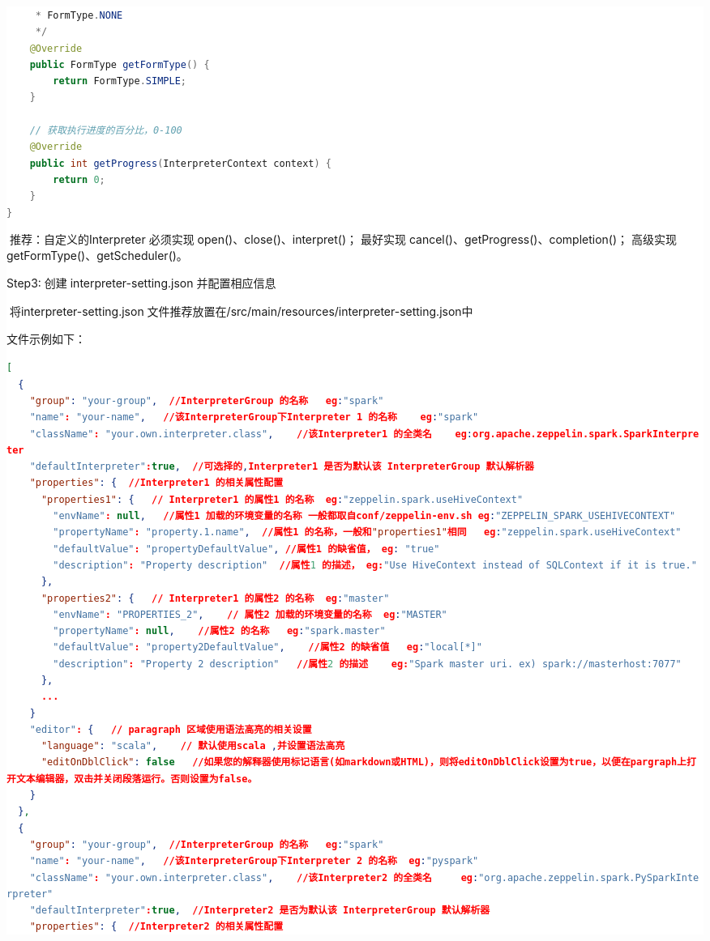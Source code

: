 ```java
     * FormType.NONE
     */
    @Override
    public FormType getFormType() {
        return FormType.SIMPLE;
    }

    // 获取执行进度的百分比，0-100
    @Override
    public int getProgress(InterpreterContext context) {
        return 0;
    }
}
```

​	 推荐：自定义的Interpreter 必须实现 open()、close()、interpret()； 最好实现 cancel()、getProgress()、completion()； 高级实现 getFormType()、getScheduler()。



Step3: 创建 interpreter-setting.json 并配置相应信息

​	将interpreter-setting.json 文件推荐放置在/src/main/resources/interpreter-setting.json中

文件示例如下：

```json
[
  {
    "group": "your-group",  //InterpreterGroup 的名称   eg:"spark"
    "name": "your-name",   //该InterpreterGroup下Interpreter 1 的名称    eg:"spark"
    "className": "your.own.interpreter.class",    //该Interpreter1 的全类名    eg:org.apache.zeppelin.spark.SparkInterpreter
    "defaultInterpreter":true,  //可选择的,Interpreter1 是否为默认该 InterpreterGroup 默认解析器
    "properties": {  //Interpreter1 的相关属性配置
      "properties1": {   // Interpreter1 的属性1 的名称  eg:"zeppelin.spark.useHiveContext"
        "envName": null,   //属性1 加载的环境变量的名称 一般都取自conf/zeppelin-env.sh eg:"ZEPPELIN_SPARK_USEHIVECONTEXT"
        "propertyName": "property.1.name",  //属性1 的名称，一般和"properties1"相同   eg:"zeppelin.spark.useHiveContext"
        "defaultValue": "propertyDefaultValue", //属性1 的缺省值， eg: "true"
        "description": "Property description"  //属性1 的描述， eg:"Use HiveContext instead of SQLContext if it is true."
      },
      "properties2": {   // Interpreter1 的属性2 的名称  eg:"master"
        "envName": "PROPERTIES_2",    // 属性2 加载的环境变量的名称  eg:"MASTER"
        "propertyName": null,    //属性2 的名称   eg:"spark.master"
        "defaultValue": "property2DefaultValue",    //属性2 的缺省值   eg:"local[*]"
        "description": "Property 2 description"   //属性2 的描述    eg:"Spark master uri. ex) spark://masterhost:7077"
      },
      ...
    }
    "editor": {   // paragraph 区域使用语法高亮的相关设置
      "language": "scala",    // 默认使用scala ,并设置语法高亮
      "editOnDblClick": false   //如果您的解释器使用标记语言(如markdown或HTML)，则将editOnDblClick设置为true，以便在pargraph上打开文本编辑器，双击并关闭段落运行。否则设置为false。
    }
  },
  {
    "group": "your-group",  //InterpreterGroup 的名称   eg:"spark"
    "name": "your-name",   //该InterpreterGroup下Interpreter 2 的名称  eg:"pyspark"
    "className": "your.own.interpreter.class",    //该Interpreter2 的全类名     eg:"org.apache.zeppelin.spark.PySparkInterpreter"
    "defaultInterpreter":true,  //Interpreter2 是否为默认该 InterpreterGroup 默认解析器
    "properties": {  //Interpreter2 的相关属性配置
```